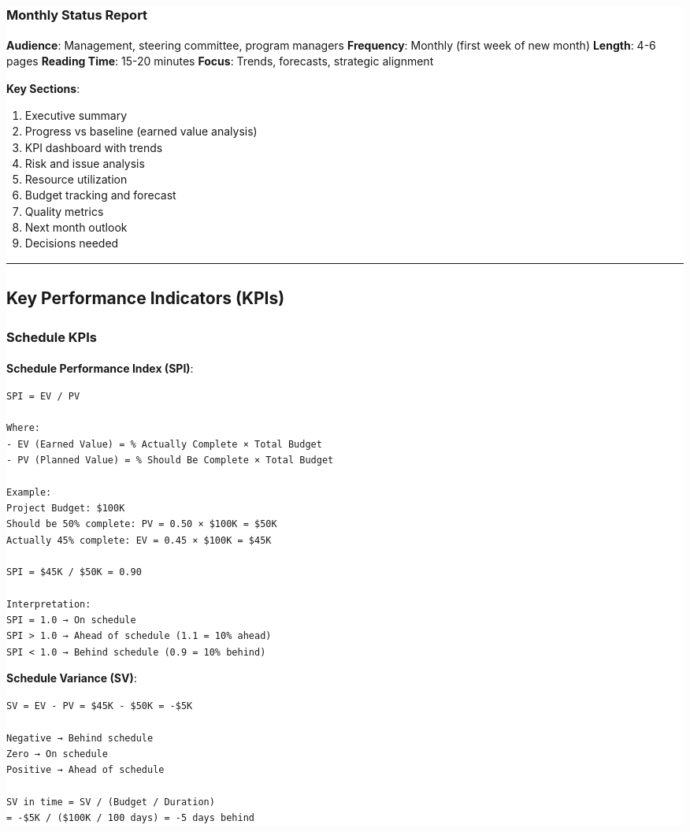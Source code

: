 ### Monthly Status Report

**Audience**: Management, steering committee, program managers
**Frequency**: Monthly (first week of new month)
**Length**: 4-6 pages
**Reading Time**: 15-20 minutes
**Focus**: Trends, forecasts, strategic alignment

**Key Sections**:
1. Executive summary
2. Progress vs baseline (earned value analysis)
3. KPI dashboard with trends
4. Risk and issue analysis
5. Resource utilization
6. Budget tracking and forecast
7. Quality metrics
8. Next month outlook
9. Decisions needed

---

## Key Performance Indicators (KPIs)

### Schedule KPIs

**Schedule Performance Index (SPI)**:
```
SPI = EV / PV

Where:
- EV (Earned Value) = % Actually Complete × Total Budget
- PV (Planned Value) = % Should Be Complete × Total Budget

Example:
Project Budget: $100K
Should be 50% complete: PV = 0.50 × $100K = $50K
Actually 45% complete: EV = 0.45 × $100K = $45K

SPI = $45K / $50K = 0.90

Interpretation:
SPI = 1.0 → On schedule
SPI > 1.0 → Ahead of schedule (1.1 = 10% ahead)
SPI < 1.0 → Behind schedule (0.9 = 10% behind)
```

**Schedule Variance (SV)**:
```
SV = EV - PV = $45K - $50K = -$5K

Negative → Behind schedule
Zero → On schedule
Positive → Ahead of schedule

SV in time = SV / (Budget / Duration)
= -$5K / ($100K / 100 days) = -5 days behind
```
